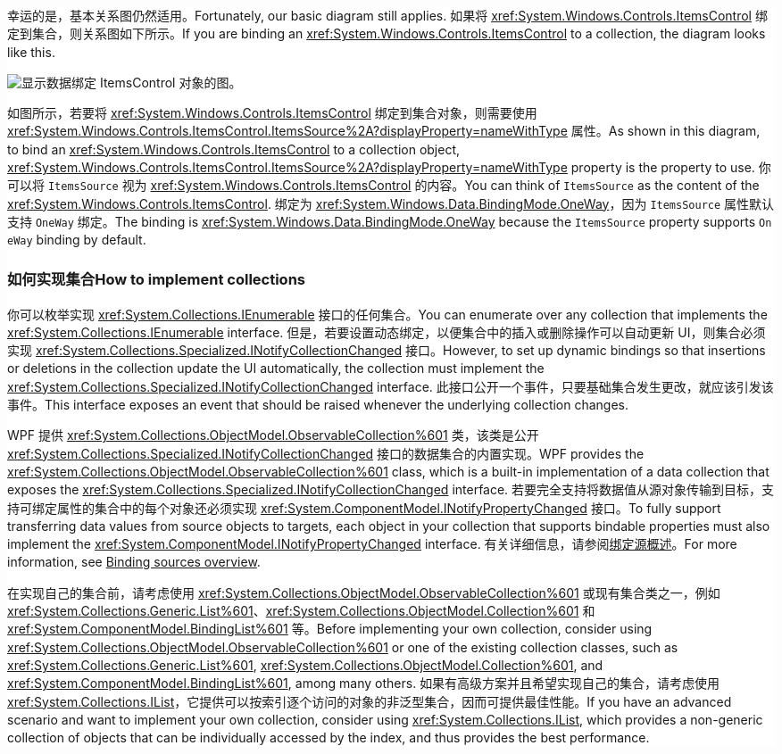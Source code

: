 <span data-ttu-id="7d67c-315">幸运的是，基本关系图仍然适用。</span><span class="sxs-lookup"><span data-stu-id="7d67c-315">Fortunately, our basic diagram still applies.</span></span> <span data-ttu-id="7d67c-316">如果将 <xref:System.Windows.Controls.ItemsControl> 绑定到集合，则关系图如下所示。</span><span class="sxs-lookup"><span data-stu-id="7d67c-316">If you are binding an <xref:System.Windows.Controls.ItemsControl> to a collection, the diagram looks like this.</span></span>

![显示数据绑定 ItemsControl 对象的图。](./media/data-binding-overview/data-binding-itemscontrol.png)

<span data-ttu-id="7d67c-318">如图所示，若要将 <xref:System.Windows.Controls.ItemsControl> 绑定到集合对象，则需要使用 <xref:System.Windows.Controls.ItemsControl.ItemsSource%2A?displayProperty=nameWithType> 属性。</span><span class="sxs-lookup"><span data-stu-id="7d67c-318">As shown in this diagram, to bind an <xref:System.Windows.Controls.ItemsControl> to a collection object, <xref:System.Windows.Controls.ItemsControl.ItemsSource%2A?displayProperty=nameWithType> property is the property to use.</span></span> <span data-ttu-id="7d67c-319">你可以将 `ItemsSource` 视为 <xref:System.Windows.Controls.ItemsControl> 的内容。</span><span class="sxs-lookup"><span data-stu-id="7d67c-319">You can think of `ItemsSource` as the content of the <xref:System.Windows.Controls.ItemsControl>.</span></span> <span data-ttu-id="7d67c-320">绑定为 <xref:System.Windows.Data.BindingMode.OneWay>，因为 `ItemsSource` 属性默认支持 `OneWay` 绑定。</span><span class="sxs-lookup"><span data-stu-id="7d67c-320">The binding is <xref:System.Windows.Data.BindingMode.OneWay> because the `ItemsSource` property supports `OneWay` binding by default.</span></span>

### <a name="how-to-implement-collections"></a><span data-ttu-id="7d67c-321">如何实现集合</span><span class="sxs-lookup"><span data-stu-id="7d67c-321">How to implement collections</span></span>

<span data-ttu-id="7d67c-322">你可以枚举实现 <xref:System.Collections.IEnumerable> 接口的任何集合。</span><span class="sxs-lookup"><span data-stu-id="7d67c-322">You can enumerate over any collection that implements the <xref:System.Collections.IEnumerable> interface.</span></span> <span data-ttu-id="7d67c-323">但是，若要设置动态绑定，以便集合中的插入或删除操作可以自动更新 UI，则集合必须实现 <xref:System.Collections.Specialized.INotifyCollectionChanged> 接口。</span><span class="sxs-lookup"><span data-stu-id="7d67c-323">However, to set up dynamic bindings so that insertions or deletions in the collection update the UI automatically, the collection must implement the <xref:System.Collections.Specialized.INotifyCollectionChanged> interface.</span></span> <span data-ttu-id="7d67c-324">此接口公开一个事件，只要基础集合发生更改，就应该引发该事件。</span><span class="sxs-lookup"><span data-stu-id="7d67c-324">This interface exposes an event that should be raised whenever the underlying collection changes.</span></span>

<span data-ttu-id="7d67c-325">WPF 提供 <xref:System.Collections.ObjectModel.ObservableCollection%601> 类，该类是公开 <xref:System.Collections.Specialized.INotifyCollectionChanged> 接口的数据集合的内置实现。</span><span class="sxs-lookup"><span data-stu-id="7d67c-325">WPF provides the <xref:System.Collections.ObjectModel.ObservableCollection%601> class, which is a built-in implementation of a data collection that exposes the <xref:System.Collections.Specialized.INotifyCollectionChanged> interface.</span></span> <span data-ttu-id="7d67c-326">若要完全支持将数据值从源对象传输到目标，支持可绑定属性的集合中的每个对象还必须实现 <xref:System.ComponentModel.INotifyPropertyChanged> 接口。</span><span class="sxs-lookup"><span data-stu-id="7d67c-326">To fully support transferring data values from source objects to targets, each object in your collection that supports bindable properties must also implement the <xref:System.ComponentModel.INotifyPropertyChanged> interface.</span></span> <span data-ttu-id="7d67c-327">有关详细信息，请参阅[绑定源概述](../../../framework/wpf/data/binding-sources-overview.md)。</span><span class="sxs-lookup"><span data-stu-id="7d67c-327">For more information, see [Binding sources overview](../../../framework/wpf/data/binding-sources-overview.md).</span></span>

<span data-ttu-id="7d67c-328">在实现自己的集合前，请考虑使用 <xref:System.Collections.ObjectModel.ObservableCollection%601> 或现有集合类之一，例如 <xref:System.Collections.Generic.List%601>、<xref:System.Collections.ObjectModel.Collection%601> 和 <xref:System.ComponentModel.BindingList%601> 等。</span><span class="sxs-lookup"><span data-stu-id="7d67c-328">Before implementing your own collection, consider using <xref:System.Collections.ObjectModel.ObservableCollection%601> or one of the existing collection classes, such as <xref:System.Collections.Generic.List%601>, <xref:System.Collections.ObjectModel.Collection%601>, and <xref:System.ComponentModel.BindingList%601>, among many others.</span></span> <span data-ttu-id="7d67c-329">如果有高级方案并且希望实现自己的集合，请考虑使用 <xref:System.Collections.IList>，它提供可以按索引逐个访问的对象的非泛型集合，因而可提供最佳性能。</span><span class="sxs-lookup"><span data-stu-id="7d67c-329">If you have an advanced scenario and want to implement your own collection, consider using <xref:System.Collections.IList>, which provides a non-generic collection of objects that can be individually accessed by the index, and thus provides the best performance.</span></span>
